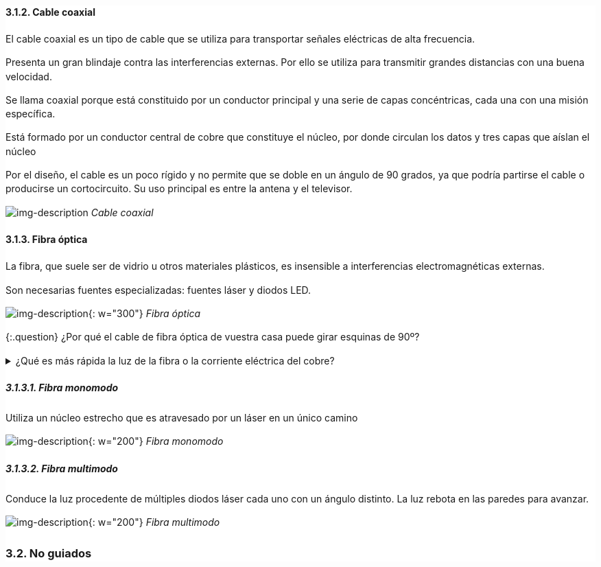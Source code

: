 #### 3.1.2. Cable coaxial

El cable coaxial es un tipo de cable que se utiliza para transportar señales eléctricas de alta frecuencia.

Presenta un gran blindaje contra las interferencias externas. Por ello se utiliza para transmitir grandes distancias con una buena velocidad.

Se llama coaxial porque está constituido por un conductor principal y una serie de capas concéntricas, cada una con una misión específica.

Está formado por un conductor central de cobre que constituye el núcleo, por donde circulan los datos y tres capas que aíslan el núcleo

Por el diseño, el cable es un poco rígido y no permite que se doble en un ángulo de 90 grados, ya que podría partirse el cable o producirse un cortocircuito.
Su uso principal es entre la antena y el televisor.

![img-description](coaxial.jpg)
_Cable coaxial_

#### 3.1.3. Fibra óptica

La fibra, que suele ser de vidrio u otros materiales plásticos, es insensible a interferencias electromagnéticas externas.

Son necesarias fuentes especializadas: fuentes láser y diodos LED.

![img-description](fibraOptica.png){: w="300"}
_Fibra óptica_

{:.question}
¿Por qué el cable de fibra óptica de vuestra casa puede girar esquinas de 90º?

<details class="card mb-2"><summary class="card-header question">¿Qué es más rápida la luz de la fibra o la corriente eléctrica del cobre?</summary></details>


##### 3.1.3.1. Fibra monomodo

Utiliza un núcleo estrecho que es atravesado por un láser en un único camino

![img-description](fibraMonomodo.png){: w="200"}
_Fibra monomodo_

##### 3.1.3.2. Fibra multimodo

Conduce la luz procedente de múltiples diodos láser cada uno con un ángulo distinto. La luz rebota en las paredes para avanzar.

![img-description](fibraMultimodo.png){: w="200"}
_Fibra multimodo_


### 3.2. No guiados
